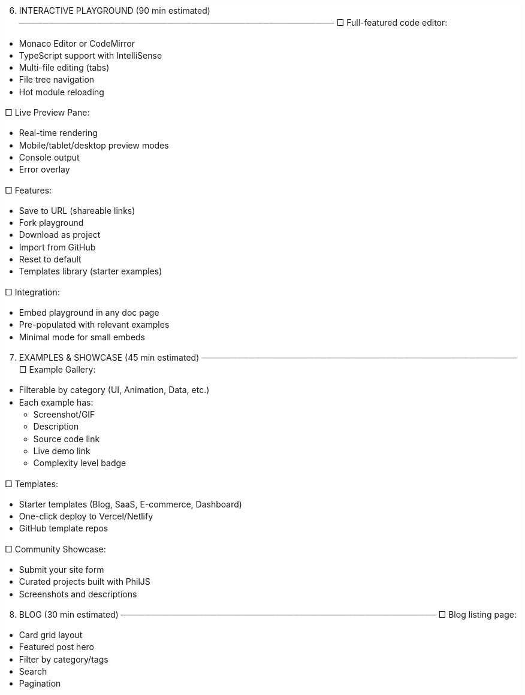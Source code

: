 6. INTERACTIVE PLAYGROUND (90 min estimated)
─────────────────────────────────────────────────────
□ Full-featured code editor:
  - Monaco Editor or CodeMirror
  - TypeScript support with IntelliSense
  - Multi-file editing (tabs)
  - File tree navigation
  - Hot module reloading

□ Live Preview Pane:
  - Real-time rendering
  - Mobile/tablet/desktop preview modes
  - Console output
  - Error overlay

□ Features:
  - Save to URL (shareable links)
  - Fork playground
  - Download as project
  - Import from GitHub
  - Reset to default
  - Templates library (starter examples)

□ Integration:
  - Embed playground in any doc page
  - Pre-populated with relevant examples
  - Minimal mode for small embeds

7. EXAMPLES & SHOWCASE (45 min estimated)
─────────────────────────────────────────────────────
□ Example Gallery:
  - Filterable by category (UI, Animation, Data, etc.)
  - Each example has:
    - Screenshot/GIF
    - Description
    - Source code link
    - Live demo link
    - Complexity level badge

□ Templates:
  - Starter templates (Blog, SaaS, E-commerce, Dashboard)
  - One-click deploy to Vercel/Netlify
  - GitHub template repos

□ Community Showcase:
  - Submit your site form
  - Curated projects built with PhilJS
  - Screenshots and descriptions

8. BLOG (30 min estimated)
─────────────────────────────────────────────────────
□ Blog listing page:
  - Card grid layout
  - Featured post hero
  - Filter by category/tags
  - Search
  - Pagination

